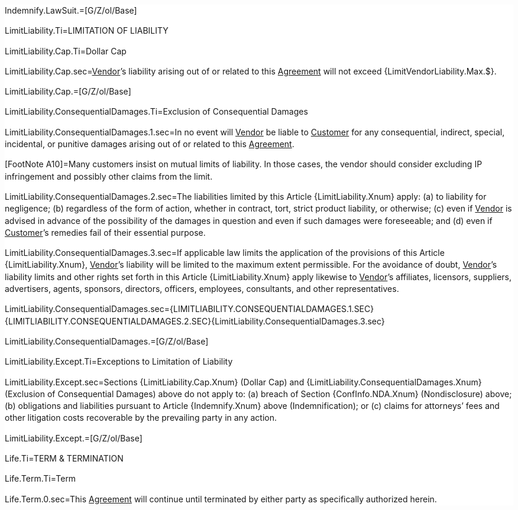 Indemnify.LawSuit.=[G/Z/ol/Base]

LimitLiability.Ti=LIMITATION OF LIABILITY

LimitLiability.Cap.Ti=Dollar Cap

LimitLiability.Cap.sec=<a class='definedterm' href='#Def.Vendor.sec'>Vendor</a>’s liability arising out of or related to this <a class='definedterm' href='#Def.Agreement.sec'>Agreement</a> will not exceed {LimitVendorLiability.Max.$}.

LimitLiability.Cap.=[G/Z/ol/Base]

LimitLiability.ConsequentialDamages.Ti=Exclusion of Consequential Damages

LimitLiability.ConsequentialDamages.1.sec=In no event will <a class='definedterm' href='#Def.Vendor.sec'>Vendor</a> be liable to <a class='definedterm' href='#Def.Customer.sec'>Customer</a> for any consequential, indirect, special, incidental, or punitive damages arising out of or related to this <a class='definedterm' href='#Def.Agreement.sec'>Agreement</a>.

[FootNote A10]=Many customers insist on mutual limits of liability. In those cases, the vendor should consider excluding IP infringement and possibly other claims from the limit.

LimitLiability.ConsequentialDamages.2.sec=The liabilities limited by this Article {LimitLiability.Xnum} apply: (a) to liability for negligence; (b) regardless of the form of action, whether in contract, tort, strict product liability, or otherwise; (c) even if <a class='definedterm' href='#Def.Vendor.sec'>Vendor</a> is advised in advance of the possibility of the damages in question and even if such damages were foreseeable; and (d) even if <a class='definedterm' href='#Def.Customer.sec'>Customer</a>’s remedies fail of their essential purpose.

LimitLiability.ConsequentialDamages.3.sec=If applicable law limits the application of the provisions of this Article {LimitLiability.Xnum}, <a class='definedterm' href='#Def.Vendor.sec'>Vendor</a>’s liability will be limited to the maximum extent permissible. For the avoidance of doubt, <a class='definedterm' href='#Def.Vendor.sec'>Vendor</a>’s liability limits and other rights set forth in this Article {LimitLiability.Xnum} apply likewise to <a class='definedterm' href='#Def.Vendor.sec'>Vendor</a>’s affiliates, licensors, suppliers, advertisers, agents, sponsors, directors, officers, employees, consultants, and other representatives.

LimitLiability.ConsequentialDamages.sec=<span style="text-transform:uppercase">{LimitLiability.ConsequentialDamages.1.sec}</span> <span style="text-transform:uppercase">{LimitLiability.ConsequentialDamages.2.sec}</span>{LimitLiability.ConsequentialDamages.3.sec}

LimitLiability.ConsequentialDamages.=[G/Z/ol/Base]

LimitLiability.Except.Ti=Exceptions to Limitation of Liability

LimitLiability.Except.sec=Sections {LimitLiability.Cap.Xnum} (Dollar Cap) and {LimitLiability.ConsequentialDamages.Xnum} (Exclusion of Consequential Damages) above do not apply to: (a) breach of Section {ConfInfo.NDA.Xnum} (Nondisclosure) above; (b) obligations and liabilities pursuant to Article {Indemnify.Xnum} above (Indemnification); or (c) claims for attorneys’ fees and other litigation costs recoverable by the prevailing party in any action.

LimitLiability.Except.=[G/Z/ol/Base]

Life.Ti=TERM & TERMINATION

Life.Term.Ti=Term

Life.Term.0.sec=This <a class='definedterm' href='#Def.Agreement.sec'>Agreement</a> will continue until terminated by either party as specifically authorized herein.
